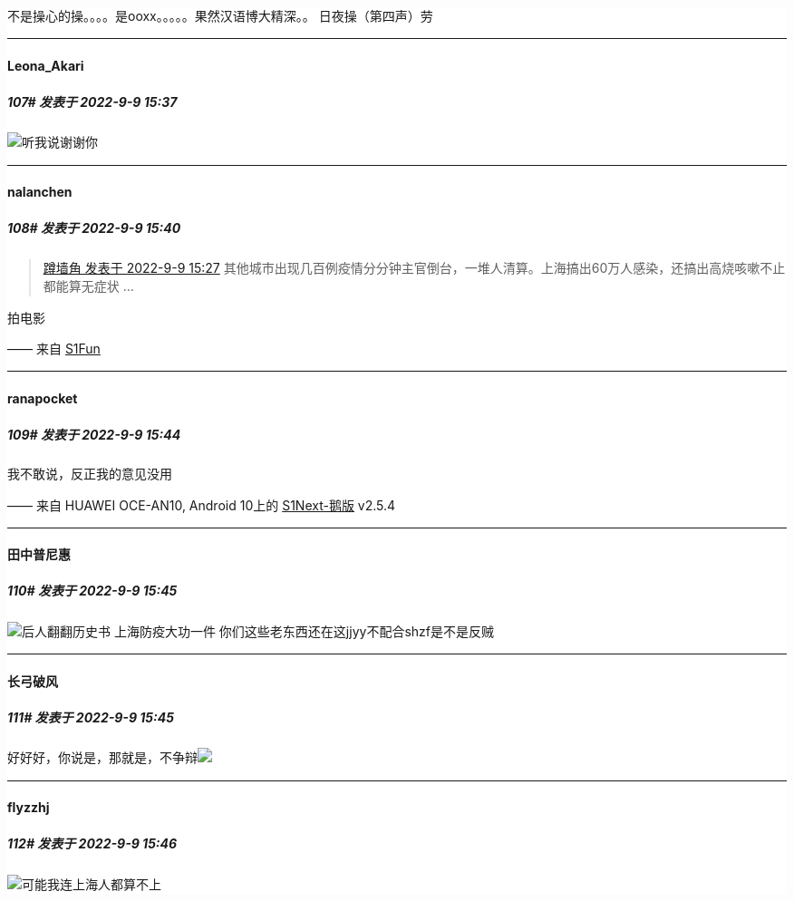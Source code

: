 不是操心的操。。。。是ooxx。。。。。果然汉语博大精深。。</blockquote>
日夜操（第四声）劳

*****

####  Leona_Akari  
##### 107#       发表于 2022-9-9 15:37

<img src="https://static.saraba1st.com/image/smiley/face2017/067.png" referrerpolicy="no-referrer">听我说谢谢你

*****

####  nalanchen  
##### 108#       发表于 2022-9-9 15:40

<blockquote><a href="httphttps://bbs.saraba1st.com/2b/forum.php?mod=redirect&amp;goto=findpost&amp;pid=57411056&amp;ptid=2091484" target="_blank">蹲墙角 发表于 2022-9-9 15:27</a>
其他城市出现几百例疫情分分钟主官倒台，一堆人清算。上海搞出60万人感染，还搞出高烧咳嗽不止都能算无症状 ...</blockquote>
拍电影

—— 来自 [S1Fun](https://s1fun.koalcat.com)



*****

####  ranapocket  
##### 109#       发表于 2022-9-9 15:44

我不敢说，反正我的意见没用

—— 来自 HUAWEI OCE-AN10, Android 10上的 [S1Next-鹅版](https://github.com/ykrank/S1-Next/releases) v2.5.4

*****

####  田中普尼惠  
##### 110#       发表于 2022-9-9 15:45

<img src="https://static.saraba1st.com/image/smiley/face2017/067.png" referrerpolicy="no-referrer">后人翻翻历史书 上海防疫大功一件 你们这些老东西还在这jjyy不配合shzf是不是反贼

*****

####  长弓破风  
##### 111#       发表于 2022-9-9 15:45

好好好，你说是，那就是，不争辩<img src="https://static.saraba1st.com/image/smiley/face2017/049.png" referrerpolicy="no-referrer">

*****

####  flyzzhj  
##### 112#       发表于 2022-9-9 15:46

<img src="https://static.saraba1st.com/image/smiley/face2017/067.png" referrerpolicy="no-referrer">可能我连上海人都算不上
